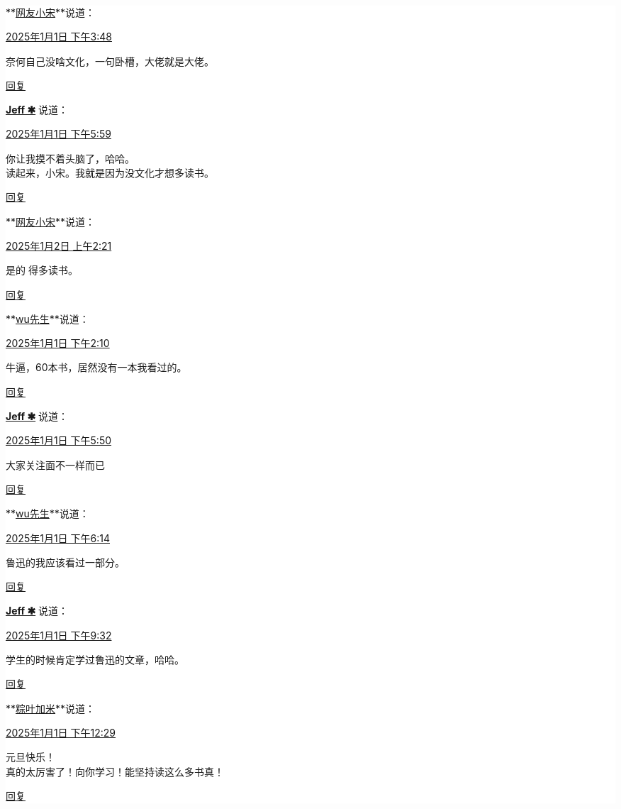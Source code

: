 **[网友小宋](https://xyzbz.cn)**说道：

[2025年1月1日 下午3:48](https://yayu.net/4764.html/#comment-19589)

奈何自己没啥文化，一句卧槽，大佬就是大佬。

[回复](https://yayu.net/4764.html/?replytocom=19589#respond)

**[Jeff ✱](https://yayu.net/)** 说道：

[2025年1月1日 下午5:59](https://yayu.net/4764.html/#comment-19596)

你让我摸不着头脑了，哈哈。  
读起来，小宋。我就是因为没文化才想多读书。

[回复](https://yayu.net/4764.html/?replytocom=19596#respond)

**[网友小宋](https://xyzbz.cn)**说道：

[2025年1月2日 上午2:21](https://yayu.net/4764.html/#comment-19608)

是的 得多读书。

[回复](https://yayu.net/4764.html/?replytocom=19608#respond)

**[wu先生](http://wuziya.com)**说道：

[2025年1月1日 下午2:10](https://yayu.net/4764.html/#comment-19586)

牛逼，60本书，居然没有一本我看过的。

[回复](https://yayu.net/4764.html/?replytocom=19586#respond)

**[Jeff ✱](https://yayu.net/)** 说道：

[2025年1月1日 下午5:50](https://yayu.net/4764.html/#comment-19595)

大家关注面不一样而已

[回复](https://yayu.net/4764.html/?replytocom=19595#respond)

**[wu先生](http://wuziya.com)**说道：

[2025年1月1日 下午6:14](https://yayu.net/4764.html/#comment-19600)

鲁迅的我应该看过一部分。

[回复](https://yayu.net/4764.html/?replytocom=19600#respond)

**[Jeff ✱](https://yayu.net/)** 说道：

[2025年1月1日 下午9:32](https://yayu.net/4764.html/#comment-19603)

学生的时候肯定学过鲁迅的文章，哈哈。

[回复](https://yayu.net/4764.html/?replytocom=19603#respond)

**[粽叶加米](https://www.wordpace.com)**说道：

[2025年1月1日 下午12:29](https://yayu.net/4764.html/#comment-19585)

元旦快乐！  
真的太厉害了！向你学习！能坚持读这么多书真！

[回复](https://yayu.net/4764.html/?replytocom=19585#respond)
